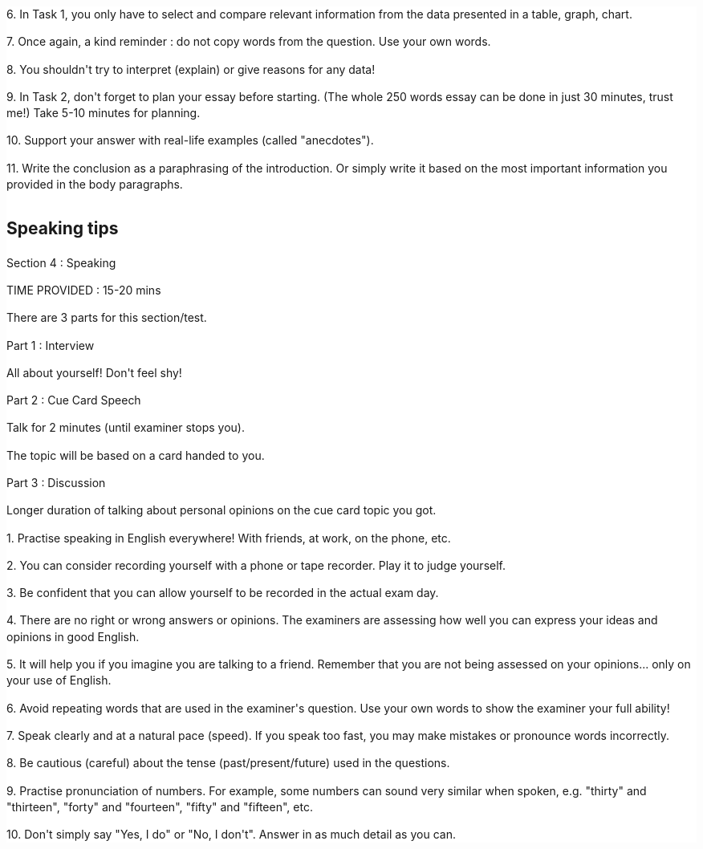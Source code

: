 6\. In Task 1, you only have to select and compare relevant information from the data presented in a table, graph, chart.

7\. Once again, a kind reminder : do not copy words from the question. Use your own words.

8\. You shouldn't try to interpret (explain) or give reasons for any data!

9\. In Task 2, don't forget to plan your essay before starting. (The whole 250 words essay can be done in just 30 minutes, trust me!) Take 5-10 minutes for planning.

10\. Support your answer with real-life examples (called "anecdotes").

11\. Write the conclusion as a paraphrasing of the introduction. Or simply write it based on the most important information you provided in the body paragraphs.

## Speaking tips

Section 4 : Speaking

TIME PROVIDED : 15-20 mins

There are 3 parts for this section/test.

Part 1 : Interview

All about yourself! Don't feel shy!

Part 2 : Cue Card Speech

Talk for 2 minutes (until examiner stops you).

The topic will be based on a card handed to you.

Part 3 : Discussion

Longer duration of talking about personal opinions on the cue card topic you got.

1\. Practise speaking in English everywhere! With friends, at work, on the phone, etc.

2\. You can consider recording yourself with a phone or tape recorder. Play it to judge yourself.

3\. Be confident that you can allow yourself to be recorded in the actual exam day.

4\. There are no right or wrong answers or opinions. The examiners are assessing how well you can express your ideas and opinions in good English.

5\. It will help you if you imagine you are talking to a friend. Remember that you are not being assessed on your opinions... only on your use of English.

6\. Avoid repeating words that are used in the examiner's question. Use your own words to show the examiner your full ability!

7\. Speak clearly and at a natural pace (speed). If you speak too fast, you may make mistakes or pronounce words incorrectly.

8\. Be cautious (careful) about the tense (past/present/future) used in the questions.

9\. Practise pronunciation of numbers. For example, some numbers can sound very similar when spoken, e.g. "thirty" and "thirteen", "forty" and "fourteen", "fifty" and "fifteen", etc.

10\. Don't simply say "Yes, I do" or "No, I don't". Answer in as much detail as you can.
